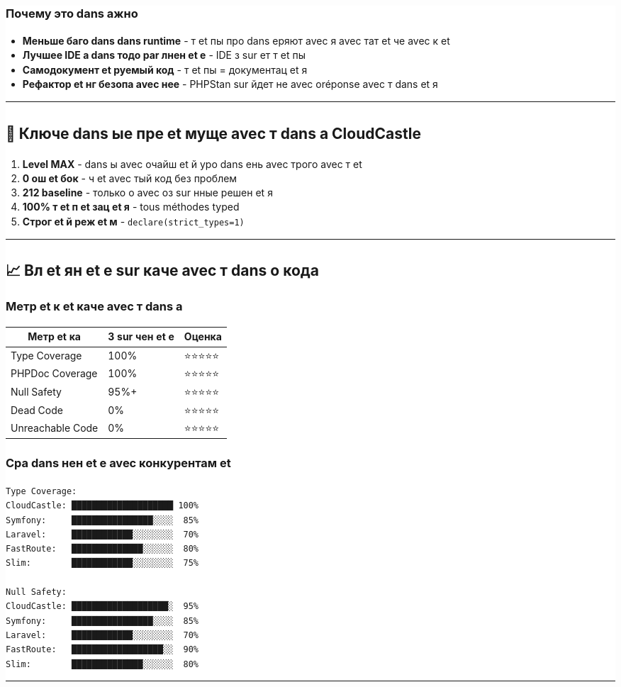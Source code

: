 ### Почему это  dans ажно

- **Меньше баго dans   dans  runtime** - т et пы про dans еряют avec я  avec тат et че avec к et 
- **Лучшее IDE а dans тодо par лнен et е** - IDE з sur ет т et пы
- **Самодокумент et руемый код** - т et пы = документац et я
- **Рефактор et нг безопа avec нее** - PHPStan  sur йдет не avec оréponse avec т dans  et я

---

## 🎯 Ключе dans ые пре et муще avec т dans а CloudCastle

1. **Level MAX** -  dans ы avec очайш et й уро dans ень  avec трого avec т et 
2. **0 ош et бок** - ч et  avec тый код без проблем
3. **212 baseline** - только о avec оз sur нные решен et я
4. **100% т et п et зац et я** - tous méthodes typed
5. **Строг et й реж et м** - `declare(strict_types=1)`

---

## 📈 Вл et ян et е  sur  каче avec т dans о кода

### Метр et к et  каче avec т dans а

| Метр et ка | З sur чен et е | Оценка |
|---------|----------|--------|
| Type Coverage | 100% | ⭐⭐⭐⭐⭐ |
| PHPDoc Coverage | 100% | ⭐⭐⭐⭐⭐ |
| Null Safety | 95%+ | ⭐⭐⭐⭐⭐ |
| Dead Code | 0% | ⭐⭐⭐⭐⭐ |
| Unreachable Code | 0% | ⭐⭐⭐⭐⭐ |

### Сра dans нен et е  avec  конкурентам et 

```
Type Coverage:
CloudCastle: ████████████████████ 100%
Symfony:     ████████████████░░░░  85%
Laravel:     ████████████░░░░░░░░  70%
FastRoute:   ██████████████░░░░░░  80%
Slim:        ████████████░░░░░░░░  75%

Null Safety:
CloudCastle: ███████████████████░  95%
Symfony:     ████████████████░░░░  85%
Laravel:     ████████████░░░░░░░░  70%
FastRoute:   ██████████████████░░  90%
Slim:        ██████████████░░░░░░  80%
```

---